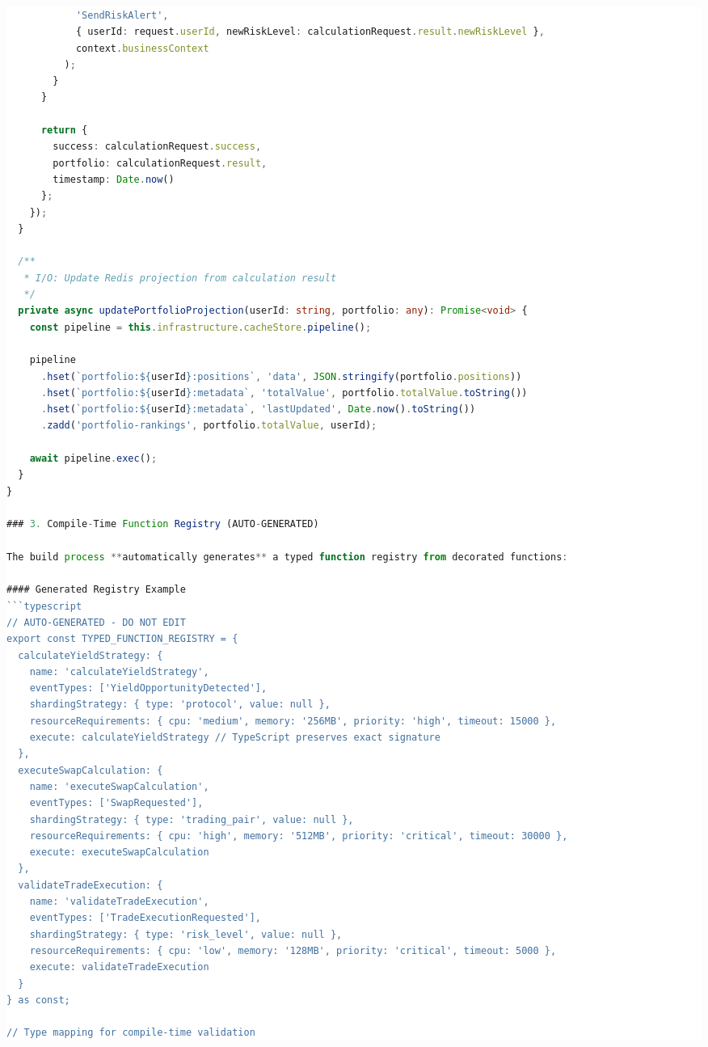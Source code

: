 ```typescript
            'SendRiskAlert',
            { userId: request.userId, newRiskLevel: calculationRequest.result.newRiskLevel },
            context.businessContext
          );
        }
      }
      
      return {
        success: calculationRequest.success,
        portfolio: calculationRequest.result,
        timestamp: Date.now()
      };
    });
  }

  /**
   * I/O: Update Redis projection from calculation result
   */
  private async updatePortfolioProjection(userId: string, portfolio: any): Promise<void> {
    const pipeline = this.infrastructure.cacheStore.pipeline();
    
    pipeline
      .hset(`portfolio:${userId}:positions`, 'data', JSON.stringify(portfolio.positions))
      .hset(`portfolio:${userId}:metadata`, 'totalValue', portfolio.totalValue.toString())
      .hset(`portfolio:${userId}:metadata`, 'lastUpdated', Date.now().toString())
      .zadd('portfolio-rankings', portfolio.totalValue, userId);

    await pipeline.exec();
  }
}

### 3. Compile-Time Function Registry (AUTO-GENERATED)

The build process **automatically generates** a typed function registry from decorated functions:

#### Generated Registry Example
```typescript
// AUTO-GENERATED - DO NOT EDIT
export const TYPED_FUNCTION_REGISTRY = {
  calculateYieldStrategy: {
    name: 'calculateYieldStrategy',
    eventTypes: ['YieldOpportunityDetected'],
    shardingStrategy: { type: 'protocol', value: null },
    resourceRequirements: { cpu: 'medium', memory: '256MB', priority: 'high', timeout: 15000 },
    execute: calculateYieldStrategy // TypeScript preserves exact signature
  },
  executeSwapCalculation: {
    name: 'executeSwapCalculation', 
    eventTypes: ['SwapRequested'],
    shardingStrategy: { type: 'trading_pair', value: null },
    resourceRequirements: { cpu: 'high', memory: '512MB', priority: 'critical', timeout: 30000 },
    execute: executeSwapCalculation
  },
  validateTradeExecution: {
    name: 'validateTradeExecution',
    eventTypes: ['TradeExecutionRequested'],
    shardingStrategy: { type: 'risk_level', value: null },
    resourceRequirements: { cpu: 'low', memory: '128MB', priority: 'critical', timeout: 5000 },
    execute: validateTradeExecution
  }
} as const;

// Type mapping for compile-time validation
```